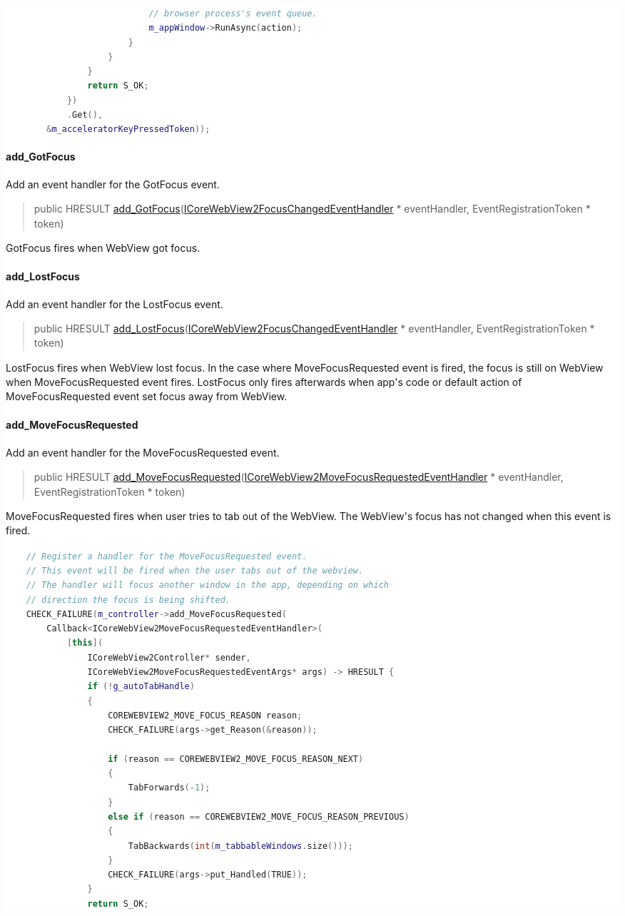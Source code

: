 ```cpp
                            // browser process's event queue.
                            m_appWindow->RunAsync(action);
                        }
                    }
                }
                return S_OK;
            })
            .Get(),
        &m_acceleratorKeyPressedToken));
```

#### add_GotFocus 

Add an event handler for the GotFocus event.

> public HRESULT [add_GotFocus](#add_gotfocus)([ICoreWebView2FocusChangedEventHandler](icorewebview2focuschangedeventhandler.md) * eventHandler, EventRegistrationToken * token)

GotFocus fires when WebView got focus.

#### add_LostFocus 

Add an event handler for the LostFocus event.

> public HRESULT [add_LostFocus](#add_lostfocus)([ICoreWebView2FocusChangedEventHandler](icorewebview2focuschangedeventhandler.md) * eventHandler, EventRegistrationToken * token)

LostFocus fires when WebView lost focus. In the case where MoveFocusRequested event is fired, the focus is still on WebView when MoveFocusRequested event fires. LostFocus only fires afterwards when app's code or default action of MoveFocusRequested event set focus away from WebView.

#### add_MoveFocusRequested 

Add an event handler for the MoveFocusRequested event.

> public HRESULT [add_MoveFocusRequested](#add_movefocusrequested)([ICoreWebView2MoveFocusRequestedEventHandler](icorewebview2movefocusrequestedeventhandler.md) * eventHandler, EventRegistrationToken * token)

MoveFocusRequested fires when user tries to tab out of the WebView. The WebView's focus has not changed when this event is fired.

```cpp
    // Register a handler for the MoveFocusRequested event.
    // This event will be fired when the user tabs out of the webview.
    // The handler will focus another window in the app, depending on which
    // direction the focus is being shifted.
    CHECK_FAILURE(m_controller->add_MoveFocusRequested(
        Callback<ICoreWebView2MoveFocusRequestedEventHandler>(
            [this](
                ICoreWebView2Controller* sender,
                ICoreWebView2MoveFocusRequestedEventArgs* args) -> HRESULT {
                if (!g_autoTabHandle)
                {
                    COREWEBVIEW2_MOVE_FOCUS_REASON reason;
                    CHECK_FAILURE(args->get_Reason(&reason));

                    if (reason == COREWEBVIEW2_MOVE_FOCUS_REASON_NEXT)
                    {
                        TabForwards(-1);
                    }
                    else if (reason == COREWEBVIEW2_MOVE_FOCUS_REASON_PREVIOUS)
                    {
                        TabBackwards(int(m_tabbableWindows.size()));
                    }
                    CHECK_FAILURE(args->put_Handled(TRUE));
                }
                return S_OK;
```